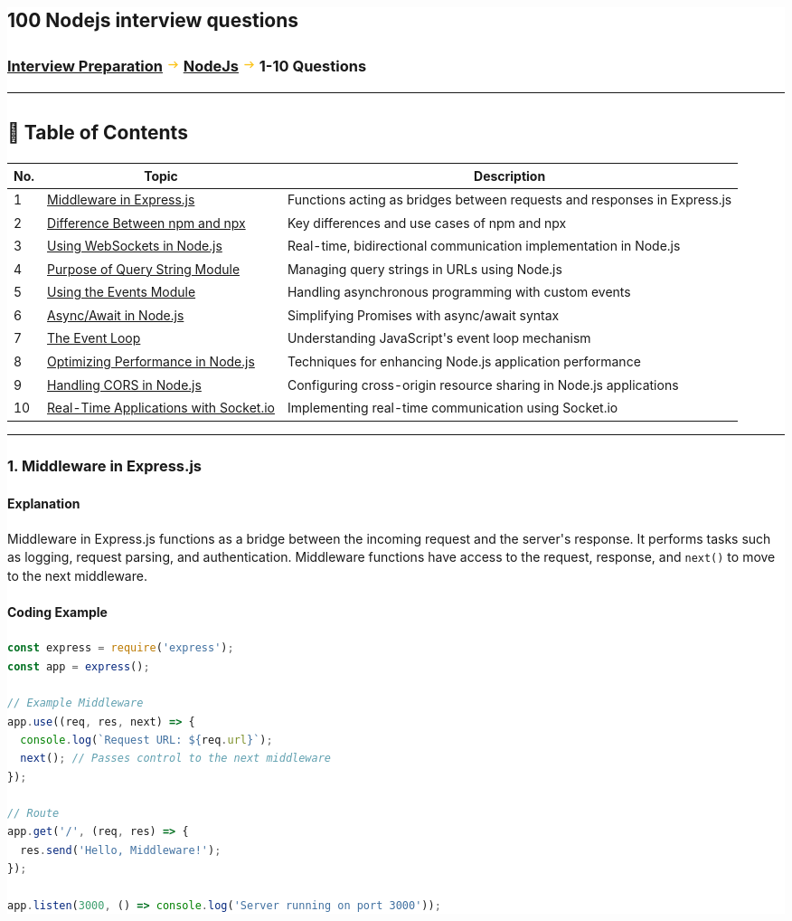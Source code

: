 ## 100 Nodejs interview questions


### <a href="../README.md">Interview Preparation</a> <img src="../img/icons8-right-25.png" alt="arrow" style="width:15px; height:15px;"> <a href="./README.md">NodeJs</a> <img src="../img/icons8-right-25.png" alt="arrow" style="width:15px; height:15px;"> 1-10 Questions

---
## 🎯 Table of Contents

| No. | Topic                                                                             | Description |
|-----|-----------------------------------------------------------------------------------|-------------|
| 1 | [Middleware in Express.js](#1-middleware-in-expressjs)                            | Functions acting as bridges between requests and responses in Express.js |
| 2 | [Difference Between npm and npx](#2-difference-between-npm-and-npx)               | Key differences and use cases of npm and npx |
| 3 | [Using WebSockets in Node.js](#3-using-websockets-in-nodejs)                      | Real-time, bidirectional communication implementation in Node.js |
| 4 | [Purpose of Query String Module](#4-purpose-of-query-string-module)               | Managing query strings in URLs using Node.js |
| 5 | [Using the Events Module](#5-using-the-events-module)                             | Handling asynchronous programming with custom events |
| 6 | [Async/Await in Node.js](#6-asyncawait-in-nodejs)                                 | Simplifying Promises with async/await syntax |
| 7 | [The Event Loop](#7-the-event-loop)                                               | Understanding JavaScript's event loop mechanism |
| 8 | [Optimizing Performance in Node.js](#8-optimizing-performance-in-nodejs)          | Techniques for enhancing Node.js application performance |
| 9 | [Handling CORS in Node.js](#9-handling-cors-in-nodejs)                            | Configuring cross-origin resource sharing in Node.js applications |
| 10 | [Real-Time Applications with Socket.io](#10-real-time-applications-with-socketio) | Implementing real-time communication using Socket.io |

---

### **1. Middleware in Express.js**

#### Explanation
Middleware in Express.js functions as a bridge between the incoming request and the server's response. It performs tasks such as logging, request parsing, and authentication. Middleware functions have access to the request, response, and `next()` to move to the next middleware.

#### Coding Example
```javascript
const express = require('express');
const app = express();

// Example Middleware
app.use((req, res, next) => {
  console.log(`Request URL: ${req.url}`);
  next(); // Passes control to the next middleware
});

// Route
app.get('/', (req, res) => {
  res.send('Hello, Middleware!');
});

app.listen(3000, () => console.log('Server running on port 3000'));
```
